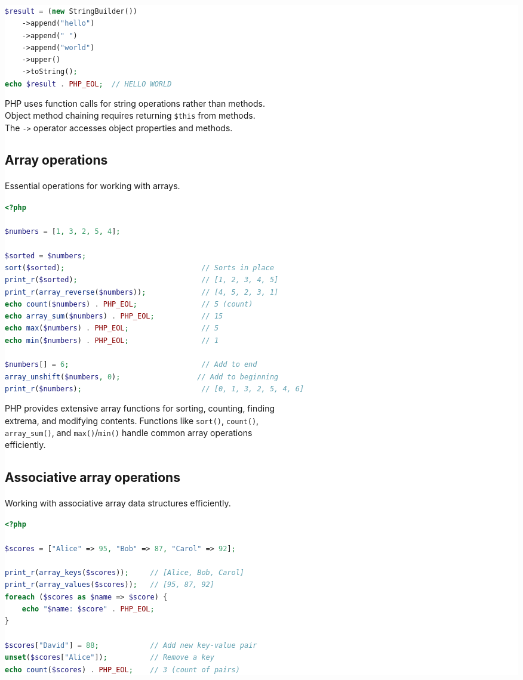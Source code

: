 ```php
$result = (new StringBuilder())
    ->append("hello")
    ->append(" ")
    ->append("world")
    ->upper()
    ->toString();
echo $result . PHP_EOL;  // HELLO WORLD
```

PHP uses function calls for string operations rather than methods.  
Object method chaining requires returning `$this` from methods.  
The `->` operator accesses object properties and methods.  

## Array operations

Essential operations for working with arrays.  

```php
<?php

$numbers = [1, 3, 2, 5, 4];

$sorted = $numbers;
sort($sorted);                                // Sorts in place
print_r($sorted);                             // [1, 2, 3, 4, 5]
print_r(array_reverse($numbers));             // [4, 5, 2, 3, 1]
echo count($numbers) . PHP_EOL;               // 5 (count)
echo array_sum($numbers) . PHP_EOL;           // 15
echo max($numbers) . PHP_EOL;                 // 5
echo min($numbers) . PHP_EOL;                 // 1

$numbers[] = 6;                               // Add to end
array_unshift($numbers, 0);                  // Add to beginning
print_r($numbers);                            // [0, 1, 3, 2, 5, 4, 6]
```

PHP provides extensive array functions for sorting, counting, finding  
extrema, and modifying contents. Functions like `sort()`, `count()`,  
`array_sum()`, and `max()`/`min()` handle common array operations  
efficiently.  

## Associative array operations

Working with associative array data structures efficiently.  

```php
<?php

$scores = ["Alice" => 95, "Bob" => 87, "Carol" => 92];

print_r(array_keys($scores));     // [Alice, Bob, Carol]
print_r(array_values($scores));   // [95, 87, 92]
foreach ($scores as $name => $score) {
    echo "$name: $score" . PHP_EOL;
}

$scores["David"] = 88;            // Add new key-value pair
unset($scores["Alice"]);          // Remove a key
echo count($scores) . PHP_EOL;    // 3 (count of pairs)
```
